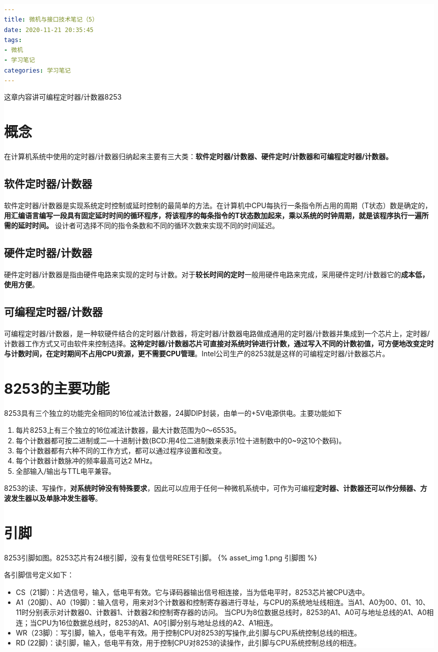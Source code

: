 ```yaml
---
title: 微机与接口技术笔记（5）
date: 2020-11-21 20:35:45
tags:
- 微机
- 学习笔记
categories: 学习笔记
---
```

这章内容讲可编程定时器/计数器8253



# 概念
在计算机系统中使用的定时器/计数器归纳起来主要有三大类：**软件定时器/计数器、硬件定时/计数器和可编程定时器/计数器。**

## 软件定时器/计数器
软件定时器/计数器是实现系统定时控制或延时控制的最简单的方法。在计算机中CPU每执行一条指令所占用的周期（T状态）数是确定的，**用汇编语言编写一段具有固定延时时间的循环程序，将该程序的每条指令的T状态数加起来，乘以系统的时钟周期，就是该程序执行一遍所需的延时时间。** 设计者可选择不同的指令条数和不同的循环次数来实现不同的时间延迟。

## 硬件定时器/计数器
硬件定时器/计数器是指由硬件电路来实现的定时与计数。对于**较长时间的定时**一般用硬件电路来完成，采用硬件定时/计数器它的**成本低，使用方便**。 

## 可编程定时器/计数器
可编程定时器/计数器，是一种软硬件结合的定时器/计数器，将定时器/计数器电路做成通用的定时器/计数器并集成到一个芯片上，定时器/计数器工作方式又可由软件来控制选择。**这种定时器/计数器芯片可直接对系统时钟进行计数，通过写入不同的计数初值，可方便地改变定时与计数时间，在定时期间不占用CPU资源，更不需要CPU管理**。Intel公司生产的8253就是这样的可编程定时器/计数器芯片。

# 8253的主要功能 
8253具有三个独立的功能完全相同的16位减法计数器，24脚DIP封装，由单一的+5V电源供电。主要功能如下
1. 每片8253上有三个独立的16位减法计数器，最大计数范围为0～65535。
2. 每个计数器都可按二进制或二—十进制计数(BCD:用4位二进制数来表示1位十进制数中的0~9这10个数码)。
3. 每个计数器都有六种不同的工作方式，都可以通过程序设置和改变。
4. 每个计数器计数脉冲的频率最高可达2 MHz。
5. 全部输入/输出与TTL电平兼容。

8253的读、写操作，**对系统时钟没有特殊要求**，因此可以应用于任何一种微机系统中，可作为可编程**定时器、计数器还可以作分频器、方波发生器以及单脉冲发生器等**。

# 引脚
8253引脚如图。8253芯片有24根引脚，没有复位信号RESET引脚。 
{% asset_img 1.png 引脚图 %}

各引脚信号定义如下：
* CS（21脚）：片选信号，输入，低电平有效。它与译码器输出信号相连接，当为低电平时，8253芯片被CPU选中。
* A1（20脚）、A0（19脚）：输入信号，用来对3个计数器和控制寄存器进行寻址，与CPU的系统地址线相连。当A1、A0为00、01、10、11时分别表示对计数器0、计数器1、计数器2和控制寄存器的访问。
当CPU为8位数据总线时，8253的A1、A0可与地址总线的A1、A0相连；当CPU为16位数据总线时，8253的A1、A0引脚分别与地址总线的A2、A1相连。
* WR（23脚）：写引脚，输入，低电平有效。用于控制CPU对8253的写操作,此引脚与CPU系统控制总线的相连。
* RD (22脚)：读引脚，输入，低电平有效，用于控制CPU对8253的读操作，此引脚与CPU系统控制总线的相连。
